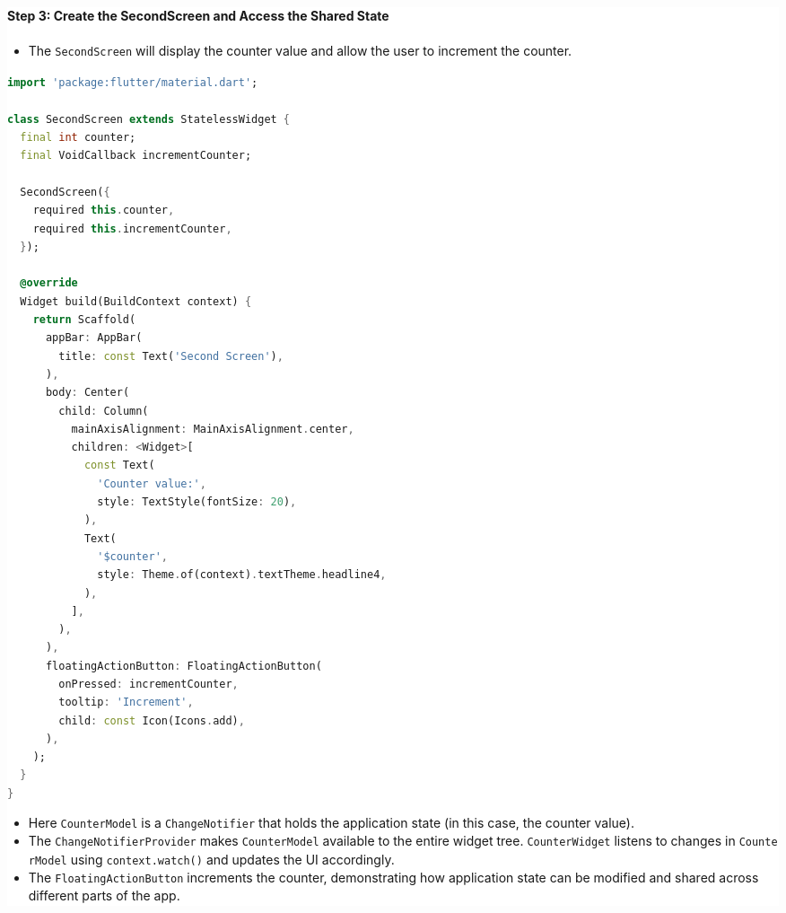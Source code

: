 #### Step 3: Create the SecondScreen and Access the Shared State

- The `SecondScreen` will display the counter value and allow the user to increment the counter.

```dart
import 'package:flutter/material.dart';

class SecondScreen extends StatelessWidget {
  final int counter;
  final VoidCallback incrementCounter;

  SecondScreen({
    required this.counter,
    required this.incrementCounter,
  });

  @override
  Widget build(BuildContext context) {
    return Scaffold(
      appBar: AppBar(
        title: const Text('Second Screen'),
      ),
      body: Center(
        child: Column(
          mainAxisAlignment: MainAxisAlignment.center,
          children: <Widget>[
            const Text(
              'Counter value:',
              style: TextStyle(fontSize: 20),
            ),
            Text(
              '$counter',
              style: Theme.of(context).textTheme.headline4,
            ),
          ],
        ),
      ),
      floatingActionButton: FloatingActionButton(
        onPressed: incrementCounter,
        tooltip: 'Increment',
        child: const Icon(Icons.add),
      ),
    );
  }
}
```

- Here `CounterModel` is a `ChangeNotifier` that holds the application state (in this case, the counter value).
- The `ChangeNotifierProvider` makes `CounterModel` available to the entire widget tree. `CounterWidget` listens to changes in `CounterModel` using `context.watch()` and updates the UI accordingly.
- The `FloatingActionButton` increments the counter, demonstrating how application state can be modified and shared across different parts of the app.
